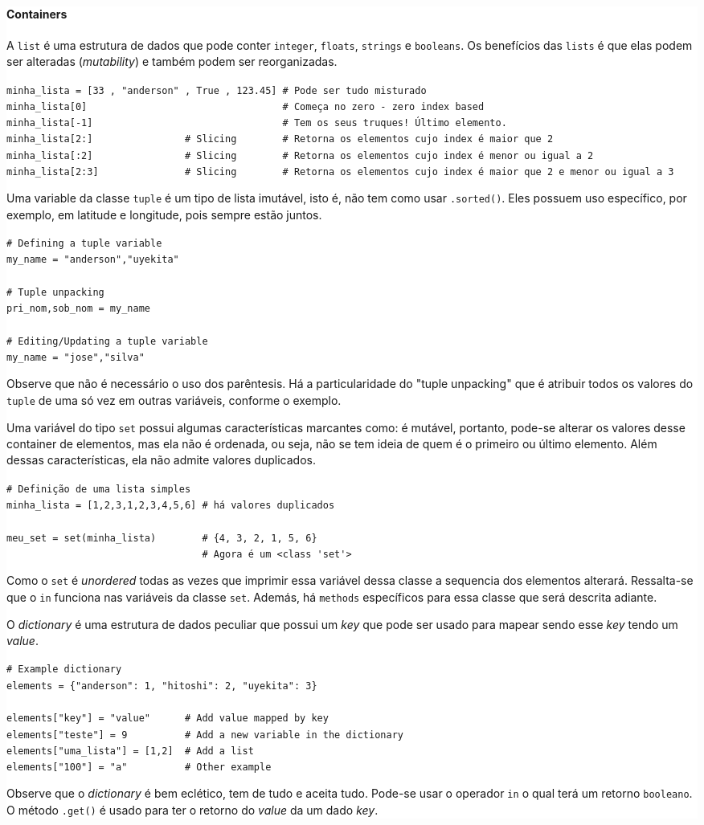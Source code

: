 #### Containers

A `list` é uma estrutura de dados que pode conter `integer`, `floats`, `strings` e `booleans`. Os benefícios das `lists` é que elas podem ser alteradas (_mutability_) e também podem ser reorganizadas.

```
minha_lista = [33 , "anderson" , True , 123.45] # Pode ser tudo misturado
minha_lista[0]                                  # Começa no zero - zero index based
minha_lista[-1]                                 # Tem os seus truques! Último elemento.
minha_lista[2:]                # Slicing        # Retorna os elementos cujo index é maior que 2
minha_lista[:2]                # Slicing        # Retorna os elementos cujo index é menor ou igual a 2
minha_lista[2:3]               # Slicing        # Retorna os elementos cujo index é maior que 2 e menor ou igual a 3
```

Uma variable da classe `tuple` é um tipo de lista imutável, isto é, não tem como usar `.sorted()`. Eles possuem uso específico, por exemplo, em latitude e longitude, pois sempre estão juntos.

```
# Defining a tuple variable
my_name = "anderson","uyekita"

# Tuple unpacking
pri_nom,sob_nom = my_name

# Editing/Updating a tuple variable
my_name = "jose","silva"
```
Observe que não é necessário o uso dos parêntesis. Há a particularidade do "tuple unpacking" que é atribuir todos os valores do `tuple` de uma só vez em outras variáveis, conforme o exemplo.

Uma variável do tipo `set` possui algumas características marcantes como: é mutável, portanto, pode-se alterar os valores desse container de elementos, mas ela não é ordenada, ou seja, não se tem ideia de quem é o primeiro ou último elemento. Além dessas características, ela não admite valores duplicados.

```
# Definição de uma lista simples
minha_lista = [1,2,3,1,2,3,4,5,6] # há valores duplicados

meu_set = set(minha_lista)        # {4, 3, 2, 1, 5, 6}
                                  # Agora é um <class 'set'>
```
Como o `set` é _unordered_ todas as vezes que imprimir essa variável dessa classe a sequencia dos elementos alterará. Ressalta-se que o `in` funciona nas variáveis da classe `set`. Además, há `methods` específicos para essa classe que será descrita adiante.

O _dictionary_ é uma estrutura de dados peculiar que possui um _key_ que pode ser usado para mapear sendo esse _key_ tendo um _value_.

```
# Example dictionary
elements = {"anderson": 1, "hitoshi": 2, "uyekita": 3}

elements["key"] = "value"      # Add value mapped by key
elements["teste"] = 9          # Add a new variable in the dictionary
elements["uma_lista"] = [1,2]  # Add a list
elements["100"] = "a"          # Other example
```
Observe que o _dictionary_ é bem eclético, tem de tudo e aceita tudo. Pode-se usar o operador `in` o qual terá um retorno `booleano`. O método `.get()` é usado para ter o retorno do _value_ da um dado _key_.
